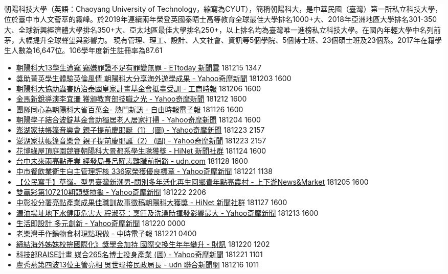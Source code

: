 朝陽科技大學（英語：Chaoyang University of Technology，縮寫為CYUT），簡稱朝陽科大，是中華民國（臺灣）第一所私立科技大學，位於臺中市人文薈萃的霧峰。於2019年連續兩年榮登英國泰晤士高等教育全球最佳大學排名1000+大、2018年亞洲地區大學排名301-350大、全球新興經濟體大學排名350+大、亞太地區最佳大學排名250+，以上排名均為臺灣唯一進榜私立科技大學。在國內年輕大學中名列前茅，大幅提升全球聲望與影響力。 
現有管理、理工、設計、人文社會、資訊等5個學院、5個博士班、23個碩士班及23個系。2017年在籍學生人數為16,647位。106學年度新生註冊率為87.61
- [朝陽科大13學生遭竊 竊嫌罪證不足有罪變無罪 - ETtoday 新聞雲](https://www.ettoday.net/news/20181215/1331681.htm "朝陽科大13學生遭竊 竊嫌罪證不足有罪變無罪 - ETtoday 新聞雲") 181215 1347
- [獎助菁英學生體驗英倫風情 朝陽科大分享海外遊學成果 - Yahoo奇摩新聞](https://tw.news.yahoo.com/%E7%8D%8E%E5%8A%A9%E8%8F%81%E8%8B%B1%E5%AD%B8%E7%94%9F%E9%AB%94%E9%A9%97%E8%8B%B1%E5%80%AB%E9%A2%A8%E6%83%85-%E6%9C%9D%E9%99%BD%E7%A7%91%E5%A4%A7%E5%88%86%E4%BA%AB%E6%B5%B7%E5%A4%96%E9%81%8A%E5%AD%B8%E6%88%90%E6%9E%9C-084134225.html "獎助菁英學生體驗英倫風情 朝陽科大分享海外遊學成果 - Yahoo奇摩新聞") 181203 1600
- [朝陽科大協助蟲害防治泰國皇家計畫基金會抵臺受訓 - 工商時報](https://ctee.com.tw/industrynews/activity/14669.html "朝陽科大協助蟲害防治泰國皇家計畫基金會抵臺受訓 - 工商時報") 181206 1600
- [金馬新銳導演李宜珊 獲頒教育部技職之光 - Yahoo奇摩新聞](https://tw.news.yahoo.com/%E9%87%91%E9%A6%AC%E6%96%B0%E9%8A%B3%E5%B0%8E%E6%BC%94%E6%9D%8E%E5%AE%9C%E7%8F%8A-%E7%8D%B2%E9%A0%92%E6%95%99%E8%82%B2%E9%83%A8%E6%8A%80%E8%81%B7%E4%B9%8B%E5%85%89-001709976.html "金馬新銳導演李宜珊 獲頒教育部技職之光 - Yahoo奇摩新聞") 181212 1600
- [團隊同心為朝陽科大省百萬金- 熱門新訊 - 自由時報電子報](http://market.ltn.com.tw/article/5154 "團隊同心為朝陽科大省百萬金- 熱門新訊 - 自由時報電子報") 181126 1600
- [朝陽學子結合波錠基金會助獨居老人居家打掃 - Yahoo奇摩新聞](https://tw.news.yahoo.com/%E6%9C%9D%E9%99%BD%E5%AD%B8%E5%AD%90%E7%B5%90%E5%90%88%E6%B3%A2%E9%8C%A0%E5%9F%BA%E9%87%91%E6%9C%83%E5%8A%A9%E7%8D%A8%E5%B1%85%E8%80%81%E4%BA%BA%E5%B1%85%E5%AE%B6%E6%89%93%E6%8E%83-085909752.html "朝陽學子結合波錠基金會助獨居老人居家打掃 - Yahoo奇摩新聞") 181204 1600
- [澎湖家扶帳篷音樂會 親子提前慶耶誕（1） (圖) - Yahoo奇摩新聞](https://tw.news.yahoo.com/%E6%BE%8E%E6%B9%96%E5%AE%B6%E6%89%B6%E5%B8%B3%E7%AF%B7%E9%9F%B3%E6%A8%82%E6%9C%83-%E8%A6%AA%E5%AD%90%E6%8F%90%E5%89%8D%E6%85%B6%E8%80%B6%E8%AA%95-1-%E5%9C%96-135749208.html "澎湖家扶帳篷音樂會 親子提前慶耶誕（1） (圖) - Yahoo奇摩新聞") 181223 2157
- [澎湖家扶帳篷音樂會 親子提前慶耶誕（2） (圖) - Yahoo奇摩新聞](https://tw.news.yahoo.com/%E6%BE%8E%E6%B9%96%E5%AE%B6%E6%89%B6%E5%B8%B3%E7%AF%B7%E9%9F%B3%E6%A8%82%E6%9C%83-%E8%A6%AA%E5%AD%90%E6%8F%90%E5%89%8D%E6%85%B6%E8%80%B6%E8%AA%95-2-%E5%9C%96-135749300.html "澎湖家扶帳篷音樂會 親子提前慶耶誕（2） (圖) - Yahoo奇摩新聞") 181223 2157
- [花博綠屋頂庭園競賽朝陽科大景都系學生隊獲獎 - HiNet 新聞社群](https://times.hinet.net/news/22099870 "花博綠屋頂庭園競賽朝陽科大景都系學生隊獲獎 - HiNet 新聞社群") 181124 1600
- [台中未來兩亮點產業 經發局長呂曜志離職前指路 - udn.com](https://udn.com/news/story/7325/3506737 "台中未來兩亮點產業 經發局長呂曜志離職前指路 - udn.com") 181128 1600
- [中市餐飲業衛生自主管理評核 336家榮獲優良標章 - Yahoo奇摩新聞](https://tw.news.yahoo.com/%E4%B8%AD%E5%B8%82%E9%A4%90%E9%A3%B2%E6%A5%AD%E8%A1%9B%E7%94%9F%E8%87%AA%E4%B8%BB%E7%AE%A1%E7%90%86%E8%A9%95%E6%A0%B8-336%E5%AE%B6%E6%A6%AE%E7%8D%B2%E5%84%AA%E8%89%AF%E6%A8%99%E7%AB%A0-033826254.html "中市餐飲業衛生自主管理評核 336家榮獲優良標章 - Yahoo奇摩新聞") 181221 1138
- [【公民寫手】草嶺。型男臺灣新潮男-闊別多年活化再生回鄉青年點亮農村 - 上下游News&Market](https://www.newsmarket.com.tw/blog/114530/ "【公民寫手】草嶺。型男臺灣新潮男-闊別多年活化再生回鄉青年點亮農村 - 上下游News&Market") 181205 1600
- [雙贏彩第107210期頭獎摃龜 - Yahoo奇摩新聞](https://tw.news.yahoo.com/%E9%9B%99%E8%B4%8F%E5%BD%A9%E7%AC%AC107210%E6%9C%9F%E9%A0%AD%E7%8D%8E%E6%91%83%E9%BE%9C-140603727.html "雙贏彩第107210期頭獎摃龜 - Yahoo奇摩新聞") 181222 2206
- [中彰投分署亮點產業成果佳職訓故事徵稿朝陽科大獲獎 - HiNet 新聞社群](https://times.hinet.net/news/22106241 "中彰投分署亮點產業成果佳職訓故事徵稿朝陽科大獲獎 - HiNet 新聞社群") 181127 1600
- [漏油場址地下水健康危害大 程淑芬：烹飪及洗澡時揮發影響最大 - Yahoo奇摩新聞](https://tw.news.yahoo.com/%E6%BC%8F%E6%B2%B9%E5%A0%B4%E5%9D%80%E5%9C%B0%E4%B8%8B%E6%B0%B4%E5%81%A5%E5%BA%B7%E5%8D%B1%E5%AE%B3%E5%A4%A7-%E7%A8%8B%E6%B7%91%E8%8A%AC-%E7%83%B9%E9%A3%AA%E5%8F%8A%E6%B4%97%E6%BE%A1%E6%99%82%E6%8F%AE%E7%99%BC%E5%BD%B1%E9%9F%BF%E6%9C%80%E5%A4%A7-110625660.html "漏油場址地下水健康危害大 程淑芬：烹飪及洗澡時揮發影響最大 - Yahoo奇摩新聞") 181213 1600
- [生活即設計 多元創新 - Yahoo奇摩新聞](https://tw.news.yahoo.com/%E7%94%9F%E6%B4%BB%E5%8D%B3%E8%A8%AD%E8%A8%88-%E5%A4%9A%E5%85%83%E5%89%B5%E6%96%B0-160000898.html "生活即設計 多元創新 - Yahoo奇摩新聞") 181220 0000
- [老樂灣手作鍋物食材現點現做 - 中時電子報](https://www.chinatimes.com/newspapers/20181221000563-260208 "老樂灣手作鍋物食材現點現做 - 中時電子報") 181221 0400
- [締結海外姊妹校拚國際化》獎學金加持 國際交換生年年攀升 - 財訊](https://www.wealth.com.tw/home/articles/19016 "締結海外姊妹校拚國際化》獎學金加持 國際交換生年年攀升 - 財訊") 181220 1202
- [科技部RAISE計畫 媒合265名博士投身產業 (圖) - Yahoo奇摩新聞](https://tw.news.yahoo.com/%E7%A7%91%E6%8A%80%E9%83%A8raise%E8%A8%88%E7%95%AB-%E5%AA%92%E5%90%88265%E5%90%8D%E5%8D%9A%E5%A3%AB%E6%8A%95%E8%BA%AB%E7%94%A2%E6%A5%AD-%E5%9C%96-030104612.html "科技部RAISE計畫 媒合265名博士投身產業 (圖) - Yahoo奇摩新聞") 181221 1101
- [盧秀燕第四波13位主管亮相 吳世瑋接民政局長 - udn 聯合新聞網](https://udn.com/news/story/6656/3539814 "盧秀燕第四波13位主管亮相 吳世瑋接民政局長 - udn 聯合新聞網") 181216 1011
